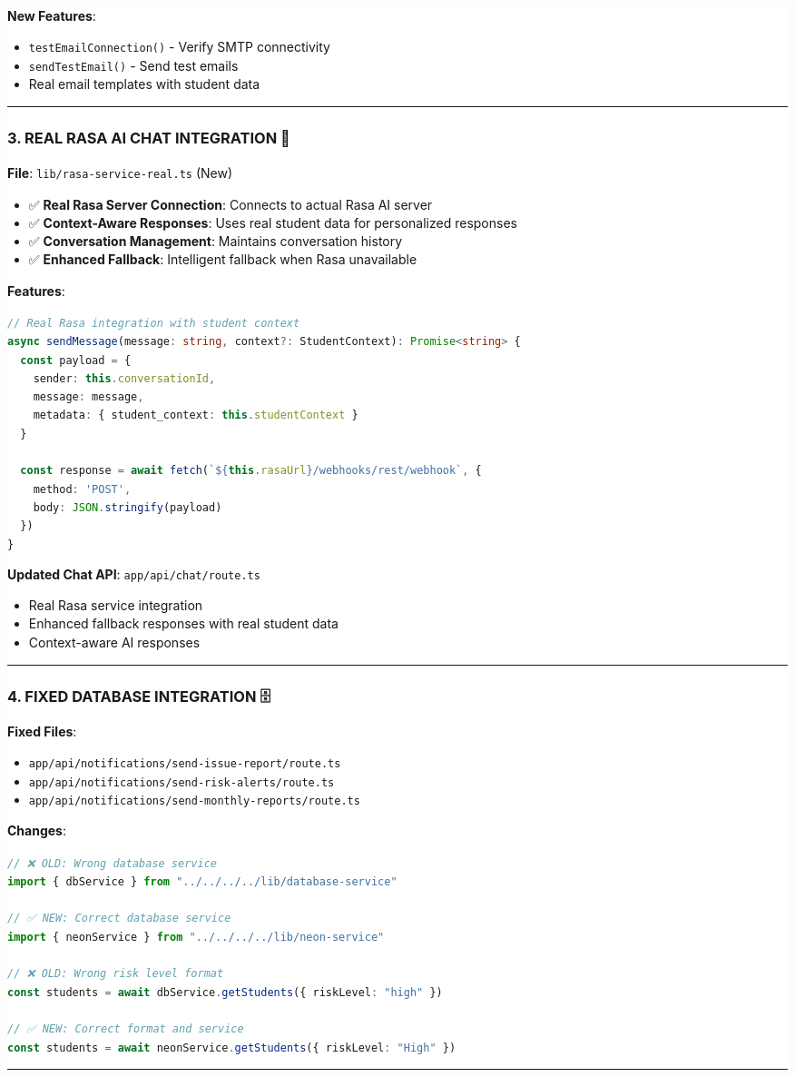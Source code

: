 **New Features**:
- `testEmailConnection()` - Verify SMTP connectivity
- `sendTestEmail()` - Send test emails
- Real email templates with student data

---

### **3. REAL RASA AI CHAT INTEGRATION** 💬

**File**: `lib/rasa-service-real.ts` (New)
- ✅ **Real Rasa Server Connection**: Connects to actual Rasa AI server
- ✅ **Context-Aware Responses**: Uses real student data for personalized responses
- ✅ **Conversation Management**: Maintains conversation history
- ✅ **Enhanced Fallback**: Intelligent fallback when Rasa unavailable

**Features**:
```typescript
// Real Rasa integration with student context
async sendMessage(message: string, context?: StudentContext): Promise<string> {
  const payload = {
    sender: this.conversationId,
    message: message,
    metadata: { student_context: this.studentContext }
  }
  
  const response = await fetch(`${this.rasaUrl}/webhooks/rest/webhook`, {
    method: 'POST',
    body: JSON.stringify(payload)
  })
}
```

**Updated Chat API**: `app/api/chat/route.ts`
- Real Rasa service integration
- Enhanced fallback responses with real student data
- Context-aware AI responses

---

### **4. FIXED DATABASE INTEGRATION** 🗄️

**Fixed Files**:
- `app/api/notifications/send-issue-report/route.ts`
- `app/api/notifications/send-risk-alerts/route.ts`
- `app/api/notifications/send-monthly-reports/route.ts`

**Changes**:
```typescript
// ❌ OLD: Wrong database service
import { dbService } from "../../../../lib/database-service"

// ✅ NEW: Correct database service
import { neonService } from "../../../../lib/neon-service"

// ❌ OLD: Wrong risk level format
const students = await dbService.getStudents({ riskLevel: "high" })

// ✅ NEW: Correct format and service
const students = await neonService.getStudents({ riskLevel: "High" })
```

---